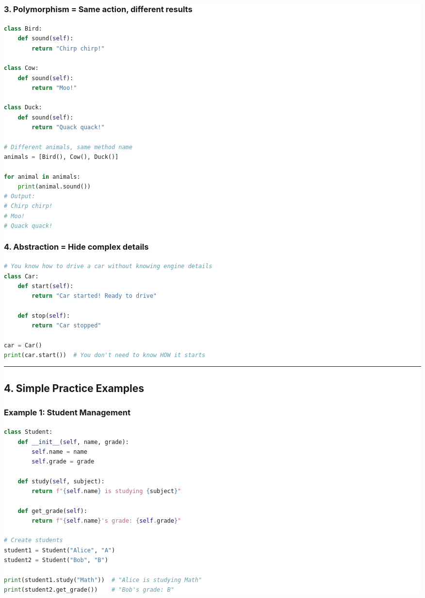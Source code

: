 ### 3. **Polymorphism** = Same action, different results
```python
class Bird:
    def sound(self):
        return "Chirp chirp!"

class Cow:
    def sound(self):
        return "Moo!"

class Duck:
    def sound(self):
        return "Quack quack!"

# Different animals, same method name
animals = [Bird(), Cow(), Duck()]

for animal in animals:
    print(animal.sound())
# Output:
# Chirp chirp!
# Moo!
# Quack quack!
```

### 4. **Abstraction** = Hide complex details
```python
# You know how to drive a car without knowing engine details
class Car:
    def start(self):
        return "Car started! Ready to drive"
    
    def stop(self):
        return "Car stopped"

car = Car()
print(car.start())  # You don't need to know HOW it starts
```

---

## 4. Simple Practice Examples

### Example 1: Student Management
```python
class Student:
    def __init__(self, name, grade):
        self.name = name
        self.grade = grade
    
    def study(self, subject):
        return f"{self.name} is studying {subject}"
    
    def get_grade(self):
        return f"{self.name}'s grade: {self.grade}"

# Create students
student1 = Student("Alice", "A")
student2 = Student("Bob", "B")

print(student1.study("Math"))  # "Alice is studying Math"
print(student2.get_grade())    # "Bob's grade: B"
```
